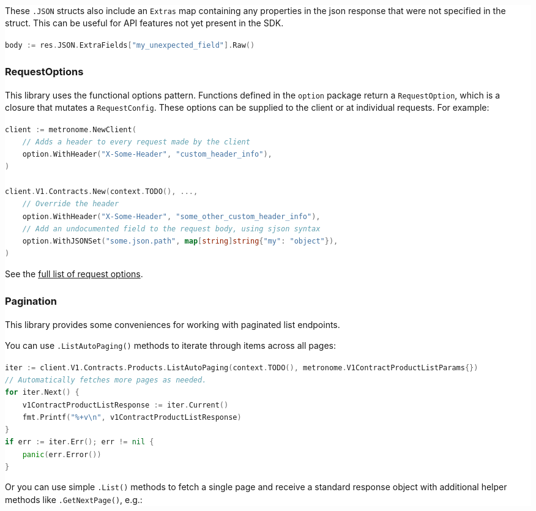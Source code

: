 
These `.JSON` structs also include an `Extras` map containing
any properties in the json response that were not specified
in the struct. This can be useful for API features not yet
present in the SDK.

```go
body := res.JSON.ExtraFields["my_unexpected_field"].Raw()
```

### RequestOptions

This library uses the functional options pattern. Functions defined in the
`option` package return a `RequestOption`, which is a closure that mutates a
`RequestConfig`. These options can be supplied to the client or at individual
requests. For example:

```go
client := metronome.NewClient(
	// Adds a header to every request made by the client
	option.WithHeader("X-Some-Header", "custom_header_info"),
)

client.V1.Contracts.New(context.TODO(), ...,
	// Override the header
	option.WithHeader("X-Some-Header", "some_other_custom_header_info"),
	// Add an undocumented field to the request body, using sjson syntax
	option.WithJSONSet("some.json.path", map[string]string{"my": "object"}),
)
```

See the [full list of request options](https://pkg.go.dev/github.com/Metronome-Industries/metronome-go/option).

### Pagination

This library provides some conveniences for working with paginated list endpoints.

You can use `.ListAutoPaging()` methods to iterate through items across all pages:

```go
iter := client.V1.Contracts.Products.ListAutoPaging(context.TODO(), metronome.V1ContractProductListParams{})
// Automatically fetches more pages as needed.
for iter.Next() {
	v1ContractProductListResponse := iter.Current()
	fmt.Printf("%+v\n", v1ContractProductListResponse)
}
if err := iter.Err(); err != nil {
	panic(err.Error())
}
```

Or you can use simple `.List()` methods to fetch a single page and receive a standard response object
with additional helper methods like `.GetNextPage()`, e.g.:
